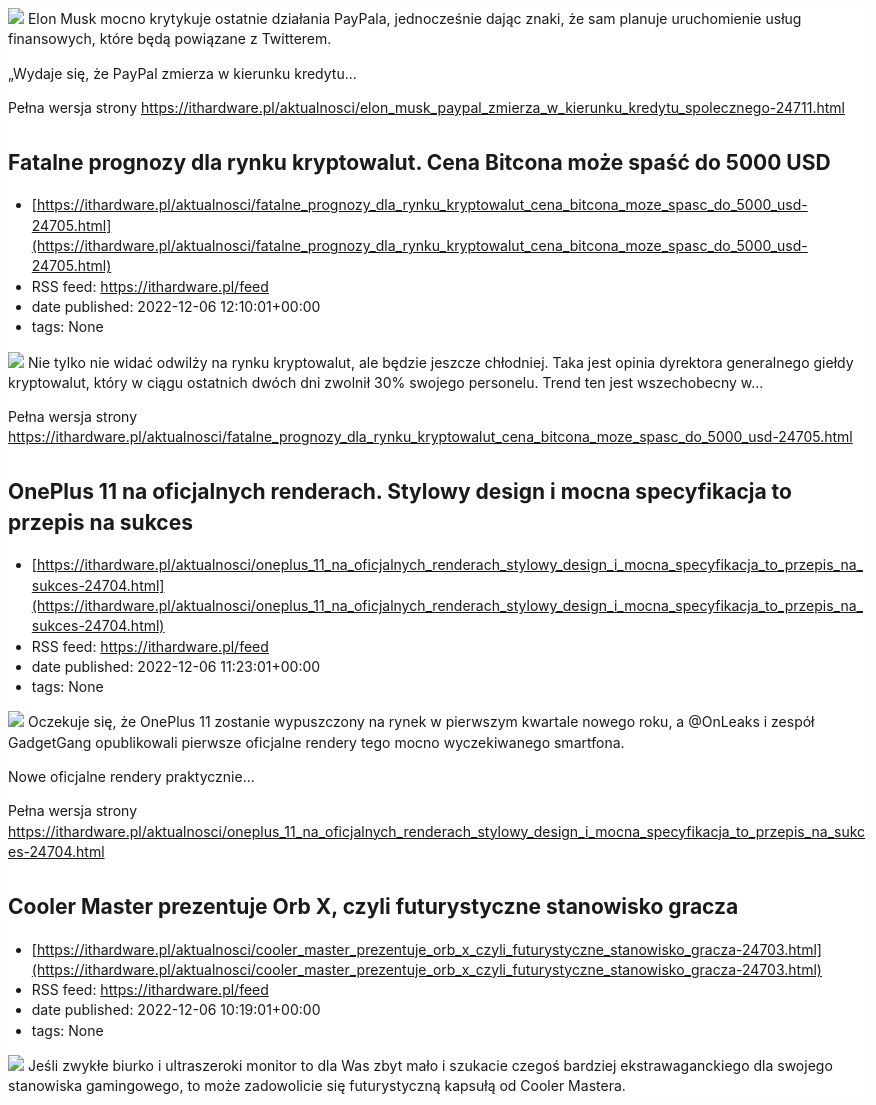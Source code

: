 <img src="https://ithardware.pl/artykuly/min/24711_1.jpg" />            Elon Musk mocno krytykuje ostatnie działania PayPala, jednocześnie&nbsp;dając znaki, że sam planuje uruchomienie usług finansowych, kt&oacute;re będą powiązane z Twitterem.

&bdquo;Wydaje się, że&nbsp;PayPal&nbsp;zmierza w kierunku kredytu...
            <p>Pełna wersja strony <a href="https://ithardware.pl/aktualnosci/elon_musk_paypal_zmierza_w_kierunku_kredytu_spolecznego-24711.html">https://ithardware.pl/aktualnosci/elon_musk_paypal_zmierza_w_kierunku_kredytu_spolecznego-24711.html</a></p>

## Fatalne prognozy dla rynku kryptowalut. Cena Bitcona może spaść do 5000 USD
 - [https://ithardware.pl/aktualnosci/fatalne_prognozy_dla_rynku_kryptowalut_cena_bitcona_moze_spasc_do_5000_usd-24705.html](https://ithardware.pl/aktualnosci/fatalne_prognozy_dla_rynku_kryptowalut_cena_bitcona_moze_spasc_do_5000_usd-24705.html)
 - RSS feed: https://ithardware.pl/feed
 - date published: 2022-12-06 12:10:01+00:00
 - tags: None

<img src="https://ithardware.pl/artykuly/min/24705_1.jpg" />            Nie tylko nie widać odwilży na rynku kryptowalut, ale będzie jeszcze chłodniej. Taka jest opinia dyrektora generalnego giełdy kryptowalut, kt&oacute;ry w ciągu ostatnich dw&oacute;ch dni zwolnił 30% swojego personelu. Trend ten jest wszechobecny w...
            <p>Pełna wersja strony <a href="https://ithardware.pl/aktualnosci/fatalne_prognozy_dla_rynku_kryptowalut_cena_bitcona_moze_spasc_do_5000_usd-24705.html">https://ithardware.pl/aktualnosci/fatalne_prognozy_dla_rynku_kryptowalut_cena_bitcona_moze_spasc_do_5000_usd-24705.html</a></p>

## OnePlus 11 na oficjalnych renderach. Stylowy design i mocna specyfikacja to przepis na sukces
 - [https://ithardware.pl/aktualnosci/oneplus_11_na_oficjalnych_renderach_stylowy_design_i_mocna_specyfikacja_to_przepis_na_sukces-24704.html](https://ithardware.pl/aktualnosci/oneplus_11_na_oficjalnych_renderach_stylowy_design_i_mocna_specyfikacja_to_przepis_na_sukces-24704.html)
 - RSS feed: https://ithardware.pl/feed
 - date published: 2022-12-06 11:23:01+00:00
 - tags: None

<img src="https://ithardware.pl/artykuly/min/24704_1.jpg" />            Oczekuje się, że OnePlus 11 zostanie wypuszczony na rynek w pierwszym kwartale nowego roku, a @OnLeaks i zesp&oacute;ł GadgetGang opublikowali pierwsze oficjalne rendery tego mocno wyczekiwanego smartfona.&nbsp;

Nowe oficjalne rendery praktycznie...
            <p>Pełna wersja strony <a href="https://ithardware.pl/aktualnosci/oneplus_11_na_oficjalnych_renderach_stylowy_design_i_mocna_specyfikacja_to_przepis_na_sukces-24704.html">https://ithardware.pl/aktualnosci/oneplus_11_na_oficjalnych_renderach_stylowy_design_i_mocna_specyfikacja_to_przepis_na_sukces-24704.html</a></p>

## Cooler Master prezentuje Orb X, czyli futurystyczne stanowisko gracza
 - [https://ithardware.pl/aktualnosci/cooler_master_prezentuje_orb_x_czyli_futurystyczne_stanowisko_gracza-24703.html](https://ithardware.pl/aktualnosci/cooler_master_prezentuje_orb_x_czyli_futurystyczne_stanowisko_gracza-24703.html)
 - RSS feed: https://ithardware.pl/feed
 - date published: 2022-12-06 10:19:01+00:00
 - tags: None

<img src="https://ithardware.pl/artykuly/min/24703_1.jpg" />            Jeśli zwykłe biurko i ultraszeroki monitor to dla Was zbyt mało i szukacie czegoś bardziej ekstrawaganckiego dla swojego stanowiska gamingowego, to może zadowolicie się futurystyczną kapsułą od Cooler Mastera.
